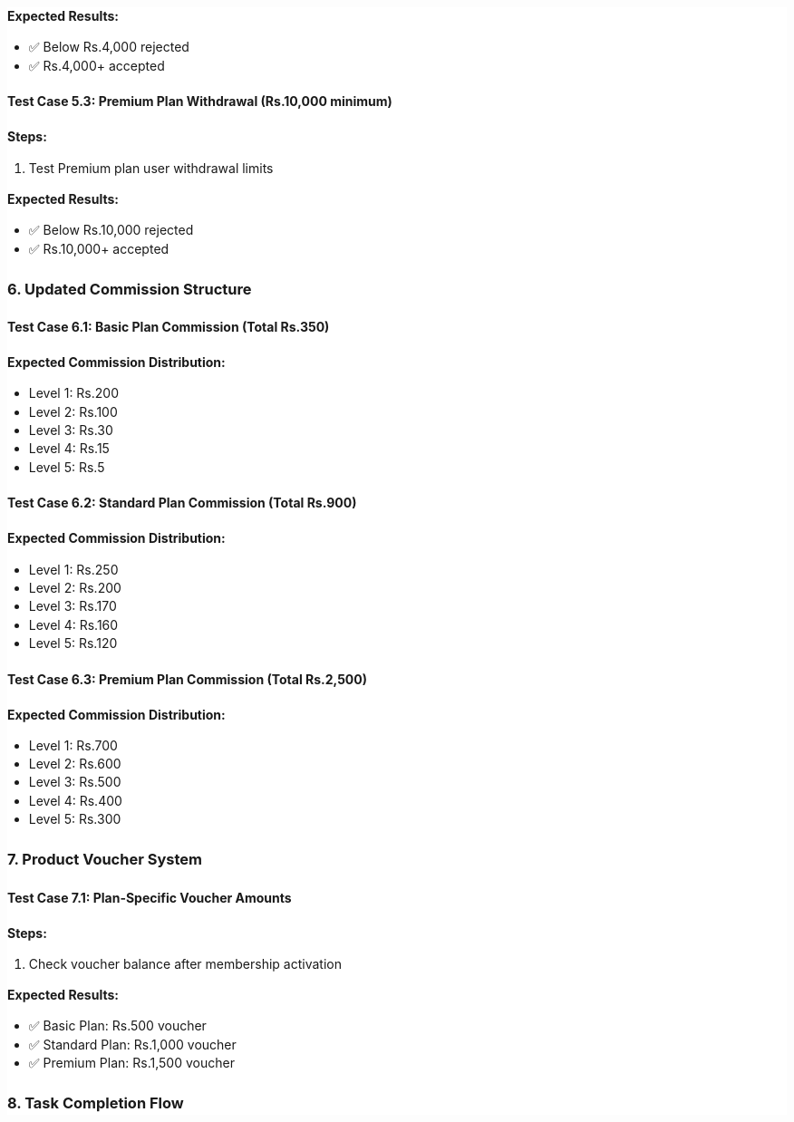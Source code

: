 **Expected Results:**
- ✅ Below Rs.4,000 rejected
- ✅ Rs.4,000+ accepted

#### Test Case 5.3: Premium Plan Withdrawal (Rs.10,000 minimum)
**Steps:**
1. Test Premium plan user withdrawal limits

**Expected Results:**
- ✅ Below Rs.10,000 rejected
- ✅ Rs.10,000+ accepted

### 6. Updated Commission Structure

#### Test Case 6.1: Basic Plan Commission (Total Rs.350)
**Expected Commission Distribution:**
- Level 1: Rs.200
- Level 2: Rs.100
- Level 3: Rs.30
- Level 4: Rs.15
- Level 5: Rs.5

#### Test Case 6.2: Standard Plan Commission (Total Rs.900)
**Expected Commission Distribution:**
- Level 1: Rs.250
- Level 2: Rs.200
- Level 3: Rs.170
- Level 4: Rs.160
- Level 5: Rs.120

#### Test Case 6.3: Premium Plan Commission (Total Rs.2,500)
**Expected Commission Distribution:**
- Level 1: Rs.700
- Level 2: Rs.600
- Level 3: Rs.500
- Level 4: Rs.400
- Level 5: Rs.300

### 7. Product Voucher System

#### Test Case 7.1: Plan-Specific Voucher Amounts
**Steps:**
1. Check voucher balance after membership activation

**Expected Results:**
- ✅ Basic Plan: Rs.500 voucher
- ✅ Standard Plan: Rs.1,000 voucher
- ✅ Premium Plan: Rs.1,500 voucher

### 8. Task Completion Flow
